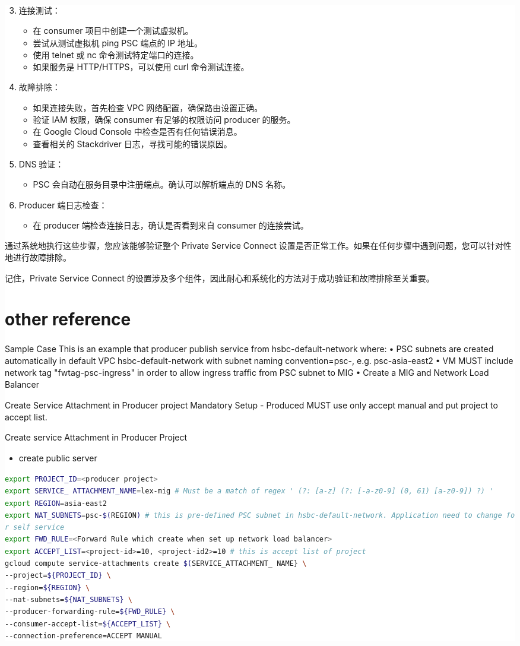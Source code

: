 3. 连接测试：
   - 在 consumer 项目中创建一个测试虚拟机。
   - 尝试从测试虚拟机 ping PSC 端点的 IP 地址。
   - 使用 telnet 或 nc 命令测试特定端口的连接。
   - 如果服务是 HTTP/HTTPS，可以使用 curl 命令测试连接。

4. 故障排除：
   - 如果连接失败，首先检查 VPC 网络配置，确保路由设置正确。
   - 验证 IAM 权限，确保 consumer 有足够的权限访问 producer 的服务。
   - 在 Google Cloud Console 中检查是否有任何错误消息。
   - 查看相关的 Stackdriver 日志，寻找可能的错误原因。

5. DNS 验证：
   - PSC 会自动在服务目录中注册端点。确认可以解析端点的 DNS 名称。

6. Producer 端日志检查：
   - 在 producer 端检查连接日志，确认是否看到来自 consumer 的连接尝试。

通过系统地执行这些步骤，您应该能够验证整个 Private Service Connect 设置是否正常工作。如果在任何步骤中遇到问题，您可以针对性地进行故障排除。

记住，Private Service Connect 的设置涉及多个组件，因此耐心和系统化的方法对于成功验证和故障排除至关重要。

# other reference

Sample Case
This is an example that producer publish service from hsbc-default-network where:
• PSC subnets are created automatically in default VPC hsbc-default-network with subnet naming convention=psc-<region>, e.g. psc-asia-east2
• VM MUST include network tag "fwtag-psc-ingress" in order to allow ingress traffic from PSC subnet to MIG
• Create a MIG and Network Load Balancer


Create Service Attachment in Producer project
Mandatory Setup - Produced MUST use only accept manual and put project to accept list.


Create service Attachment in Producer Project 
- create public server
```bash
export PROJECT_ID=<producer project>
export SERVICE_ ATTACHMENT_NAME=lex-mig # Must be a match of regex ' (?: [a-z] (?: [-a-z0-9] (0, 61) [a-z0-9]) ?) ' 
export REGION=asia-east2
export NAT_SUBNETS=psc-$(REGION) # this is pre-defined PSC subnet in hsbc-default-network. Application need to change for self service
export FWD_RULE=<Forward Rule which create when set up network load balancer> 
export ACCEPT_LIST=<project-id>=10, <project-id2>=10 # this is accept list of project
gcloud compute service-attachments create $(SERVICE_ATTACHMENT_ NAME} \
--project=${PROJECT_ID} \
--region=${REGION} \
--nat-subnets=${NAT_SUBNETS} \
--producer-forwarding-rule=${FWD_RULE} \
--consumer-accept-list=${ACCEPT_LIST} \ 
--connection-preference=ACCEPT MANUAL
```
